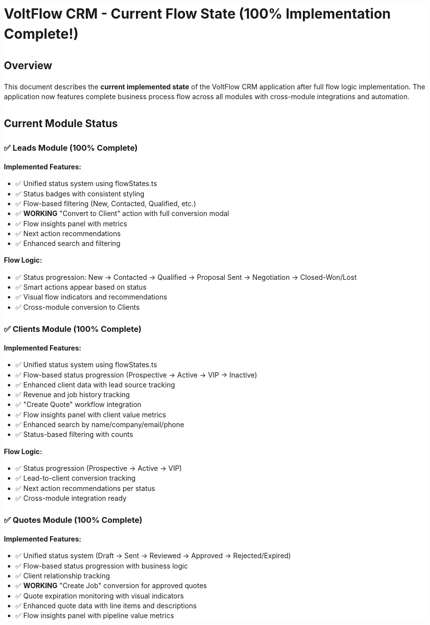 # VoltFlow CRM - Current Flow State (100% Implementation Complete!)

## Overview
This document describes the **current implemented state** of the VoltFlow CRM application after full flow logic implementation. The application now features complete business process flow across all modules with cross-module integrations and automation.

## Current Module Status

### ✅ **Leads Module** (100% Complete)
**Implemented Features:**
- ✅ Unified status system using flowStates.ts
- ✅ Status badges with consistent styling  
- ✅ Flow-based filtering (New, Contacted, Qualified, etc.)
- ✅ **WORKING** "Convert to Client" action with full conversion modal
- ✅ Flow insights panel with metrics
- ✅ Next action recommendations
- ✅ Enhanced search and filtering

**Flow Logic:**
- ✅ Status progression: New → Contacted → Qualified → Proposal Sent → Negotiation → Closed-Won/Lost
- ✅ Smart actions appear based on status
- ✅ Visual flow indicators and recommendations
- ✅ Cross-module conversion to Clients

### ✅ **Clients Module** (100% Complete)
**Implemented Features:**
- ✅ Unified status system using flowStates.ts
- ✅ Flow-based status progression (Prospective → Active → VIP → Inactive)
- ✅ Enhanced client data with lead source tracking
- ✅ Revenue and job history tracking
- ✅ "Create Quote" workflow integration
- ✅ Flow insights panel with client value metrics
- ✅ Enhanced search by name/company/email/phone
- ✅ Status-based filtering with counts

**Flow Logic:**
- ✅ Status progression (Prospective → Active → VIP)
- ✅ Lead-to-client conversion tracking
- ✅ Next action recommendations per status
- ✅ Cross-module integration ready

### ✅ **Quotes Module** (100% Complete)
**Implemented Features:**
- ✅ Unified status system (Draft → Sent → Reviewed → Approved → Rejected/Expired)
- ✅ Flow-based status progression with business logic
- ✅ Client relationship tracking
- ✅ **WORKING** "Create Job" conversion for approved quotes
- ✅ Quote expiration monitoring with visual indicators
- ✅ Enhanced quote data with line items and descriptions
- ✅ Flow insights panel with pipeline value metrics
